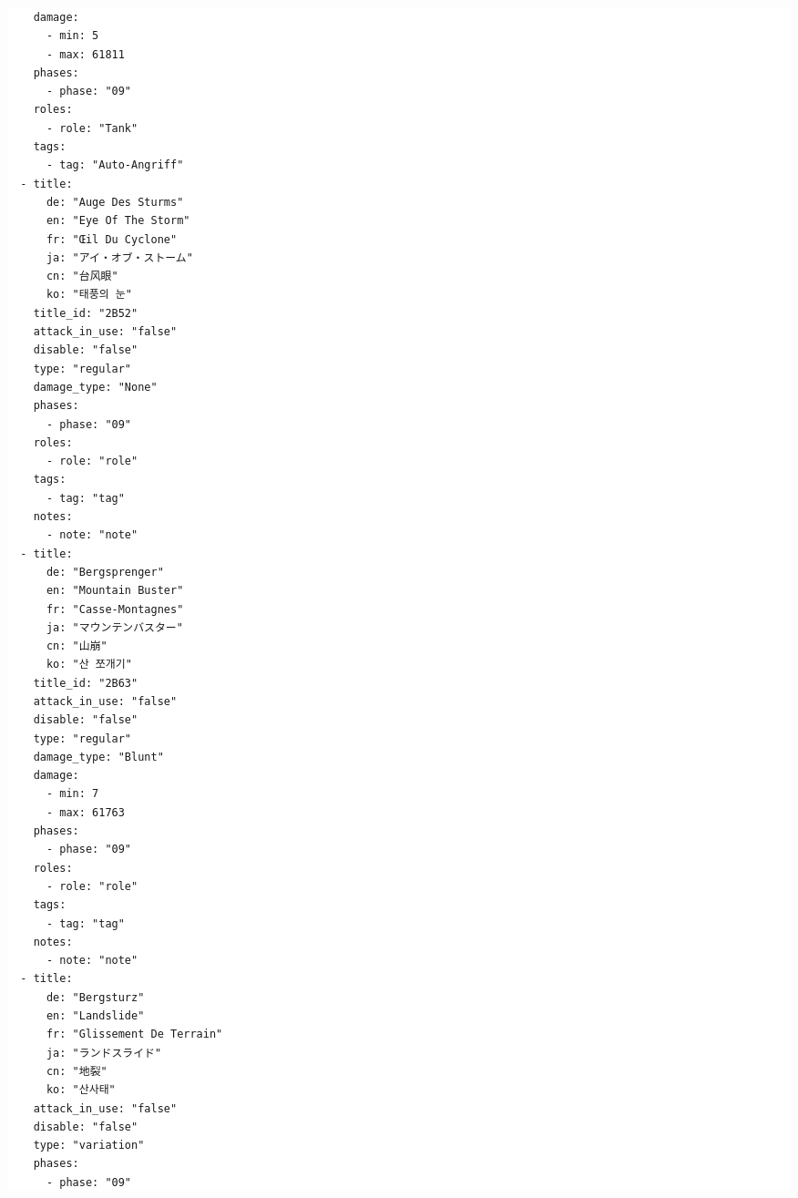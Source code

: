         damage:
          - min: 5
          - max: 61811
        phases:
          - phase: "09"
        roles:
          - role: "Tank"
        tags:
          - tag: "Auto-Angriff"
      - title:
          de: "Auge Des Sturms"
          en: "Eye Of The Storm"
          fr: "Œil Du Cyclone"
          ja: "アイ・オブ・ストーム"
          cn: "台风眼"
          ko: "태풍의 눈"
        title_id: "2B52"
        attack_in_use: "false"
        disable: "false"
        type: "regular"
        damage_type: "None"
        phases:
          - phase: "09"
        roles:
          - role: "role"
        tags:
          - tag: "tag"
        notes:
          - note: "note"
      - title:
          de: "Bergsprenger"
          en: "Mountain Buster"
          fr: "Casse-Montagnes"
          ja: "マウンテンバスター"
          cn: "山崩"
          ko: "산 쪼개기"
        title_id: "2B63"
        attack_in_use: "false"
        disable: "false"
        type: "regular"
        damage_type: "Blunt"
        damage:
          - min: 7
          - max: 61763
        phases:
          - phase: "09"
        roles:
          - role: "role"
        tags:
          - tag: "tag"
        notes:
          - note: "note"
      - title:
          de: "Bergsturz"
          en: "Landslide"
          fr: "Glissement De Terrain"
          ja: "ランドスライド"
          cn: "地裂"
          ko: "산사태"
        attack_in_use: "false"
        disable: "false"
        type: "variation"
        phases:
          - phase: "09"